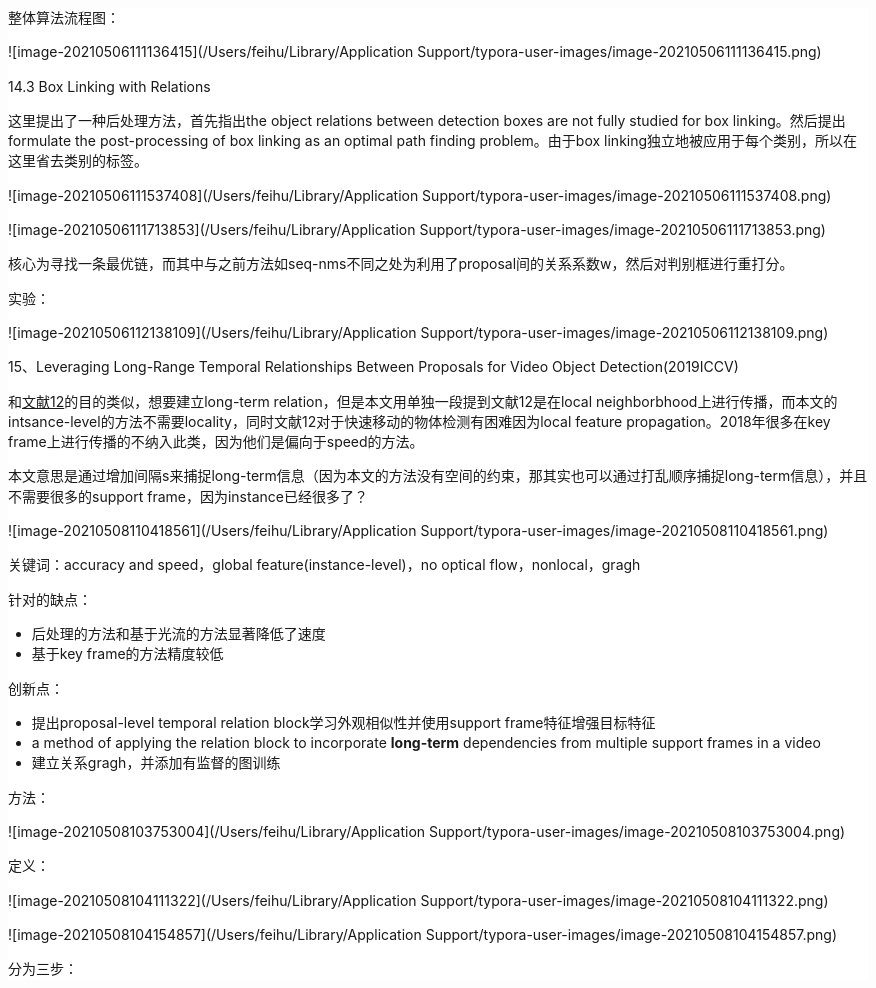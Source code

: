 整体算法流程图：

![image-20210506111136415](/Users/feihu/Library/Application Support/typora-user-images/image-20210506111136415.png)

14.3 Box Linking with Relations

这里提出了一种后处理方法，首先指出the object relations between detection boxes are not fully studied for box linking。然后提出formulate the post-processing of box linking as an optimal path finding problem。由于box linking独立地被应用于每个类别，所以在这里省去类别的标签。

![image-20210506111537408](/Users/feihu/Library/Application Support/typora-user-images/image-20210506111537408.png)

![image-20210506111713853](/Users/feihu/Library/Application Support/typora-user-images/image-20210506111713853.png)

核心为寻找一条最优链，而其中与之前方法如seq-nms不同之处为利用了proposal间的关系系数w，然后对判别框进行重打分。

实验：

![image-20210506112138109](/Users/feihu/Library/Application Support/typora-user-images/image-20210506112138109.png)

15、Leveraging Long-Range Temporal Relationships Between Proposals for Video Object Detection(2019ICCV)

和[文献12](#12)的目的类似，想要建立long-term relation，但是本文用单独一段提到文献12是在local neighborbhood上进行传播，而本文的intsance-level的方法不需要locality，同时文献12对于快速移动的物体检测有困难因为local feature propagation。2018年很多在key frame上进行传播的不纳入此类，因为他们是偏向于speed的方法。

本文意思是通过增加间隔s来捕捉long-term信息（因为本文的方法没有空间的约束，那其实也可以通过打乱顺序捕捉long-term信息），并且不需要很多的support frame，因为instance已经很多了？

![image-20210508110418561](/Users/feihu/Library/Application Support/typora-user-images/image-20210508110418561.png)

关键词：accuracy and speed，global feature(instance-level)，no optical flow，nonlocal，gragh

针对的缺点：

- 后处理的方法和基于光流的方法显著降低了速度
- 基于key frame的方法精度较低

创新点：

- 提出proposal-level temporal relation block学习外观相似性并使用support frame特征增强目标特征
- a method of applying the relation block to incorporate **long-term** dependencies from multiple support frames in a video
- 建立关系gragh，并添加有监督的图训练

方法：

![image-20210508103753004](/Users/feihu/Library/Application Support/typora-user-images/image-20210508103753004.png)

定义：

![image-20210508104111322](/Users/feihu/Library/Application Support/typora-user-images/image-20210508104111322.png)

![image-20210508104154857](/Users/feihu/Library/Application Support/typora-user-images/image-20210508104154857.png)

分为三步：
